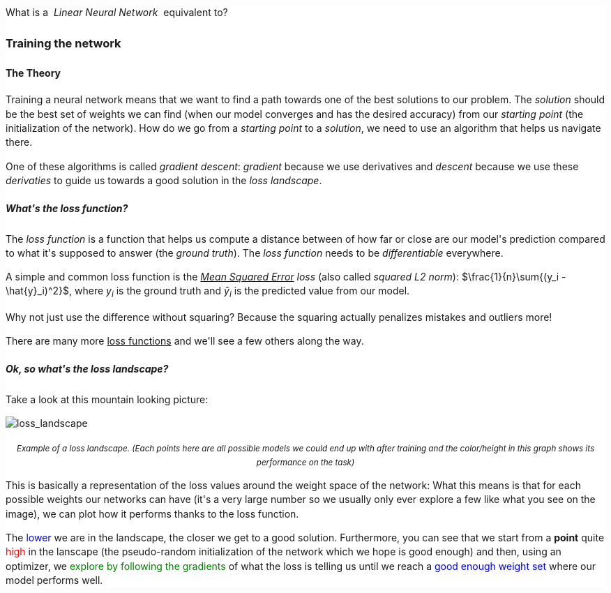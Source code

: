 <questionquote>
What is a &nbsp<i>Linear Neural Network</i>&nbsp equivalent to?
</questionquote>

### Training the network

#### The Theory

Training a neural network means that we want to find a path towards one of the best solutions to our problem. The *solution* should be the best set of weights we can find (when our model converges and has the desired accuracy) from our *starting point* (the initialization of the network). How do we go from a *starting point* to a *solution*, we need to use an algorithm that helps us navigate there.

One of these algorithms is called *gradient descent*: *gradient* because we use derivatives and *descent* because we use these *derivaties* to guide us towards a good solution in the *loss landscape*.

##### What's the *loss function*?

The *loss function* is a function that helps us compute a distance between of how far or close are our model's prediction compared to what it's supposed to answer (the *ground truth*). The *loss function* needs to be *differentiable* everywhere.

A simple and common loss function is the *[Mean Squared Error](https://pytorch.org/docs/stable/generated/torch.nn.MSELoss.html) loss* (also called *squared L2 norm*): $\frac{1}{n}\sum{(y_i - \hat{y}_i)^2}$, where $y_i$ is the ground truth and $\hat{y}_i$ is the predicted value from our model.

<notequote>
Why not just use the difference without squaring? Because the squaring actually penalizes mistakes and outliers more!
</notequote>

There are many more [loss functions](https://pytorch.org/docs/stable/nn.html#loss-functions) and we'll see a few others along the way.

##### Ok, so what's the *loss landscape*?

Take a look at this mountain looking picture:

![loss_landscape](/loss_landscape.jpeg)
*<center><small>Example of a loss landscape. (Each points here are all possible models we could end up with after training and the color/height in this graph shows its performance on the task) </small></center>*

This is basically a representation of the loss values around the weight space of the network: What this means is that for each possible weights our networks can have (it's a very large number so we usually only ever explore a few like what you see on the image), we can plot how it performs thanks to the loss function.

The <span style="color: blue">lower</span> we are in the landscape, the closer we get to a good solution. Furthermore, you can see that we start from a **point** quite <span style="color: red">high</span> in the lanscape (the pseudo-random initialization of the network which we hope is good enough) and then, using an optimizer, we <span style="color: green">explore by following the gradients</span> of what the loss is telling us until we reach a <span style="color: blue">good enough weight set</span> where our model performs well.
